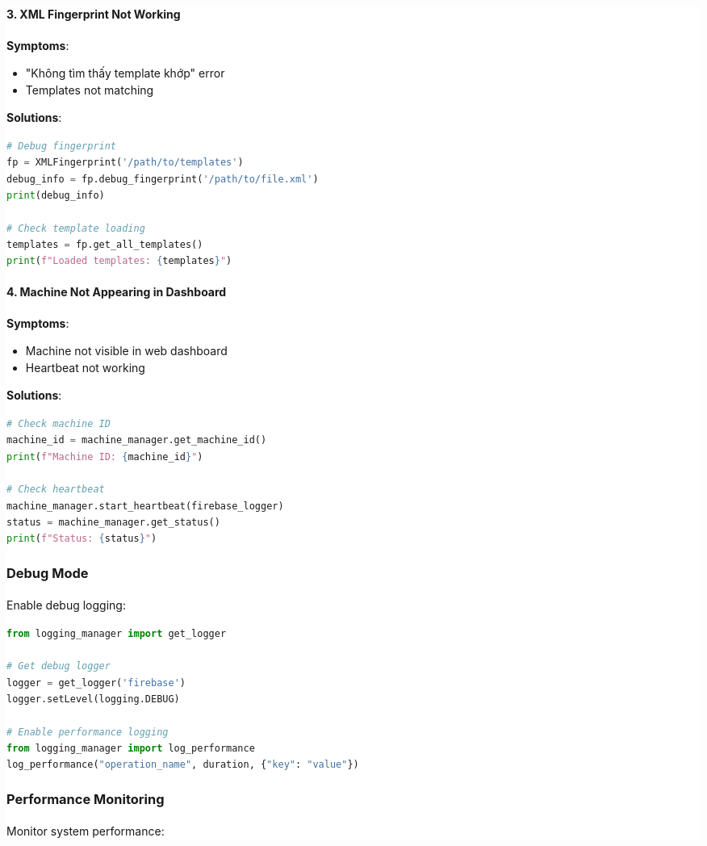 #### 3. XML Fingerprint Not Working

**Symptoms**:
- "Không tìm thấy template khớp" error
- Templates not matching

**Solutions**:
```python
# Debug fingerprint
fp = XMLFingerprint('/path/to/templates')
debug_info = fp.debug_fingerprint('/path/to/file.xml')
print(debug_info)

# Check template loading
templates = fp.get_all_templates()
print(f"Loaded templates: {templates}")
```

#### 4. Machine Not Appearing in Dashboard

**Symptoms**:
- Machine not visible in web dashboard
- Heartbeat not working

**Solutions**:
```python
# Check machine ID
machine_id = machine_manager.get_machine_id()
print(f"Machine ID: {machine_id}")

# Check heartbeat
machine_manager.start_heartbeat(firebase_logger)
status = machine_manager.get_status()
print(f"Status: {status}")
```

### Debug Mode

Enable debug logging:

```python
from logging_manager import get_logger

# Get debug logger
logger = get_logger('firebase')
logger.setLevel(logging.DEBUG)

# Enable performance logging
from logging_manager import log_performance
log_performance("operation_name", duration, {"key": "value"})
```

### Performance Monitoring

Monitor system performance:
